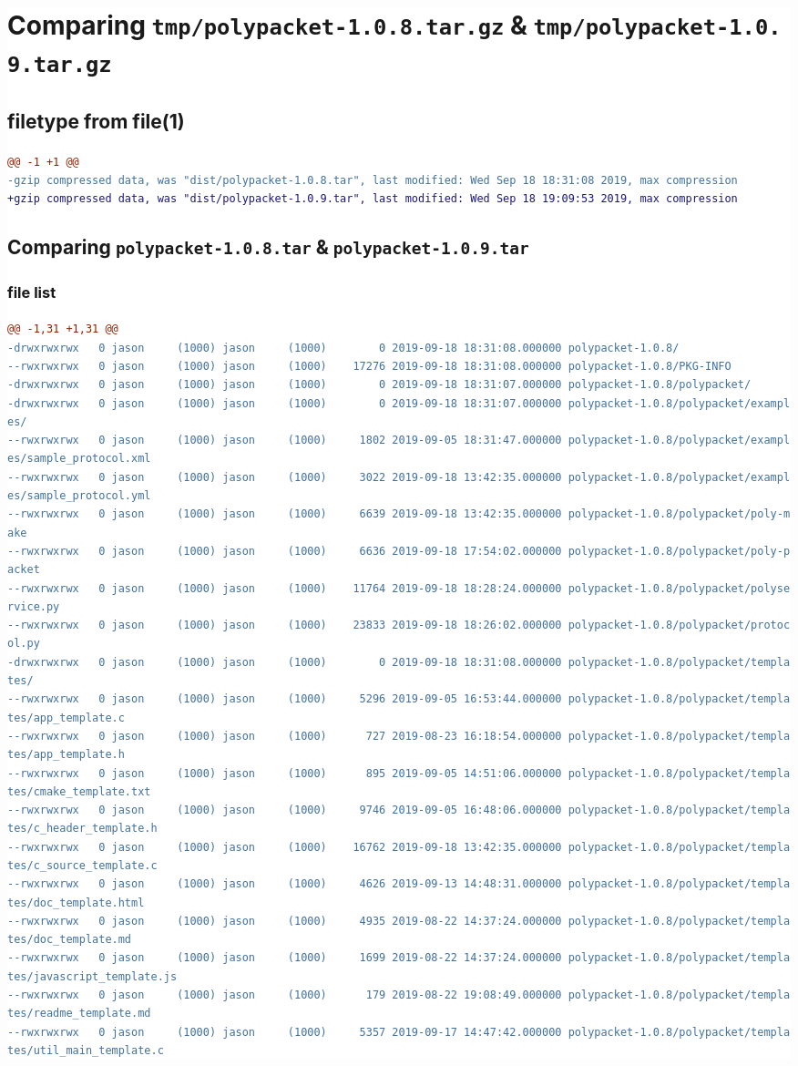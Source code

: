 # Comparing `tmp/polypacket-1.0.8.tar.gz` & `tmp/polypacket-1.0.9.tar.gz`

## filetype from file(1)

```diff
@@ -1 +1 @@
-gzip compressed data, was "dist/polypacket-1.0.8.tar", last modified: Wed Sep 18 18:31:08 2019, max compression
+gzip compressed data, was "dist/polypacket-1.0.9.tar", last modified: Wed Sep 18 19:09:53 2019, max compression
```

## Comparing `polypacket-1.0.8.tar` & `polypacket-1.0.9.tar`

### file list

```diff
@@ -1,31 +1,31 @@
-drwxrwxrwx   0 jason     (1000) jason     (1000)        0 2019-09-18 18:31:08.000000 polypacket-1.0.8/
--rwxrwxrwx   0 jason     (1000) jason     (1000)    17276 2019-09-18 18:31:08.000000 polypacket-1.0.8/PKG-INFO
-drwxrwxrwx   0 jason     (1000) jason     (1000)        0 2019-09-18 18:31:07.000000 polypacket-1.0.8/polypacket/
-drwxrwxrwx   0 jason     (1000) jason     (1000)        0 2019-09-18 18:31:07.000000 polypacket-1.0.8/polypacket/examples/
--rwxrwxrwx   0 jason     (1000) jason     (1000)     1802 2019-09-05 18:31:47.000000 polypacket-1.0.8/polypacket/examples/sample_protocol.xml
--rwxrwxrwx   0 jason     (1000) jason     (1000)     3022 2019-09-18 13:42:35.000000 polypacket-1.0.8/polypacket/examples/sample_protocol.yml
--rwxrwxrwx   0 jason     (1000) jason     (1000)     6639 2019-09-18 13:42:35.000000 polypacket-1.0.8/polypacket/poly-make
--rwxrwxrwx   0 jason     (1000) jason     (1000)     6636 2019-09-18 17:54:02.000000 polypacket-1.0.8/polypacket/poly-packet
--rwxrwxrwx   0 jason     (1000) jason     (1000)    11764 2019-09-18 18:28:24.000000 polypacket-1.0.8/polypacket/polyservice.py
--rwxrwxrwx   0 jason     (1000) jason     (1000)    23833 2019-09-18 18:26:02.000000 polypacket-1.0.8/polypacket/protocol.py
-drwxrwxrwx   0 jason     (1000) jason     (1000)        0 2019-09-18 18:31:08.000000 polypacket-1.0.8/polypacket/templates/
--rwxrwxrwx   0 jason     (1000) jason     (1000)     5296 2019-09-05 16:53:44.000000 polypacket-1.0.8/polypacket/templates/app_template.c
--rwxrwxrwx   0 jason     (1000) jason     (1000)      727 2019-08-23 16:18:54.000000 polypacket-1.0.8/polypacket/templates/app_template.h
--rwxrwxrwx   0 jason     (1000) jason     (1000)      895 2019-09-05 14:51:06.000000 polypacket-1.0.8/polypacket/templates/cmake_template.txt
--rwxrwxrwx   0 jason     (1000) jason     (1000)     9746 2019-09-05 16:48:06.000000 polypacket-1.0.8/polypacket/templates/c_header_template.h
--rwxrwxrwx   0 jason     (1000) jason     (1000)    16762 2019-09-18 13:42:35.000000 polypacket-1.0.8/polypacket/templates/c_source_template.c
--rwxrwxrwx   0 jason     (1000) jason     (1000)     4626 2019-09-13 14:48:31.000000 polypacket-1.0.8/polypacket/templates/doc_template.html
--rwxrwxrwx   0 jason     (1000) jason     (1000)     4935 2019-08-22 14:37:24.000000 polypacket-1.0.8/polypacket/templates/doc_template.md
--rwxrwxrwx   0 jason     (1000) jason     (1000)     1699 2019-08-22 14:37:24.000000 polypacket-1.0.8/polypacket/templates/javascript_template.js
--rwxrwxrwx   0 jason     (1000) jason     (1000)      179 2019-08-22 19:08:49.000000 polypacket-1.0.8/polypacket/templates/readme_template.md
--rwxrwxrwx   0 jason     (1000) jason     (1000)     5357 2019-09-17 14:47:42.000000 polypacket-1.0.8/polypacket/templates/util_main_template.c
```
